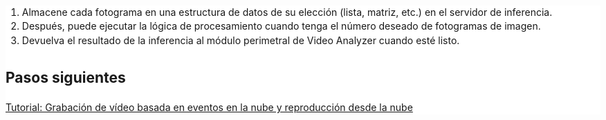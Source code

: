 1. Almacene cada fotograma en una estructura de datos de su elección (lista, matriz, etc.) en el servidor de inferencia.
1. Después, puede ejecutar la lógica de procesamiento cuando tenga el número deseado de fotogramas de imagen.
1. Devuelva el resultado de la inferencia al módulo perimetral de Video Analyzer cuando esté listo.

## <a name="next-steps"></a>Pasos siguientes

[Tutorial: Grabación de vídeo basada en eventos en la nube y reproducción desde la nube](record-event-based-live-video.md)
